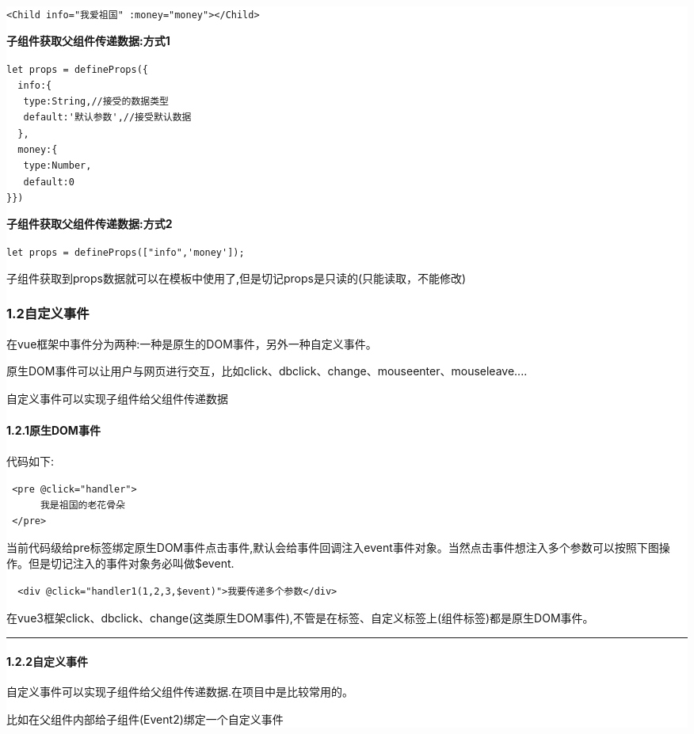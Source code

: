 ```
<Child info="我爱祖国" :money="money"></Child>
```

**子组件获取父组件传递数据:方式1**

```
let props = defineProps({
  info:{
   type:String,//接受的数据类型
   default:'默认参数',//接受默认数据
  },
  money:{
   type:Number,
   default:0
}})
```

**子组件获取父组件传递数据:方式2**

```
let props = defineProps(["info",'money']);
```

子组件获取到props数据就可以在模板中使用了,但是切记props是只读的(只能读取，不能修改)

### 1.2自定义事件

在vue框架中事件分为两种:一种是原生的DOM事件，另外一种自定义事件。

原生DOM事件可以让用户与网页进行交互，比如click、dbclick、change、mouseenter、mouseleave....

自定义事件可以实现子组件给父组件传递数据

#### 1.2.1原生DOM事件

代码如下:

```
 <pre @click="handler">
      我是祖国的老花骨朵
 </pre>
```


当前代码级给pre标签绑定原生DOM事件点击事件,默认会给事件回调注入event事件对象。当然点击事件想注入多个参数可以按照下图操作。但是切记注入的事件对象务必叫做$event.

```
  <div @click="handler1(1,2,3,$event)">我要传递多个参数</div>
```

在vue3框架click、dbclick、change(这类原生DOM事件),不管是在标签、自定义标签上(组件标签)都是原生DOM事件。

****

#### 1.2.2自定义事件

自定义事件可以实现子组件给父组件传递数据.在项目中是比较常用的。

比如在父组件内部给子组件(Event2)绑定一个自定义事件
